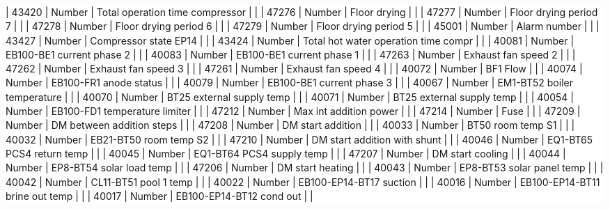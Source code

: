 | 43420 | Number | Total operation time compressor | | 
| 47276 | Number | Floor drying | | 
| 47277 | Number | Floor drying period 7 | | 
| 47278 | Number | Floor drying period 6 | | 
| 47279 | Number | Floor drying period 5 | | 
| 45001 | Number | Alarm number | | 
| 43427 | Number | Compressor state EP14 | | 
| 43424 | Number | Total hot water operation time compr | | 
| 40081 | Number | EB100-BE1 current phase 2 | | 
| 40083 | Number | EB100-BE1 current phase 1 | | 
| 47263 | Number | Exhaust fan speed 2 | | 
| 47262 | Number | Exhaust fan speed 3 | | 
| 47261 | Number | Exhaust fan speed 4 | | 
| 40072 | Number | BF1 Flow | | 
| 40074 | Number | EB100-FR1 anode status | | 
| 40079 | Number | EB100-BE1 current phase 3 | | 
| 40067 | Number | EM1-BT52 boiler temperature | | 
| 40070 | Number | BT25 external supply temp | | 
| 40071 | Number | BT25 external supply temp | | 
| 40054 | Number | EB100-FD1 temperature limiter | | 
| 47212 | Number | Max int addition power | | 
| 47214 | Number | Fuse | | 
| 47209 | Number | DM between addition steps | | 
| 47208 | Number | DM start addition | | 
| 40033 | Number | BT50 room temp S1 | | 
| 40032 | Number | EB21-BT50 room temp S2 | | 
| 47210 | Number | DM start addition with shunt | | 
| 40046 | Number | EQ1-BT65 PCS4 return temp | | 
| 40045 | Number | EQ1-BT64 PCS4 supply temp | | 
| 47207 | Number | DM start cooling | | 
| 40044 | Number | EP8-BT54 solar load temp | | 
| 47206 | Number | DM start heating | | 
| 40043 | Number | EP8-BT53 solar panel temp | | 
| 40042 | Number | CL11-BT51 pool 1 temp | | 
| 40022 | Number | EB100-EP14-BT17 suction | | 
| 40016 | Number | EB100-EP14-BT11 brine out temp | | 
| 40017 | Number | EB100-EP14-BT12 cond out | | 